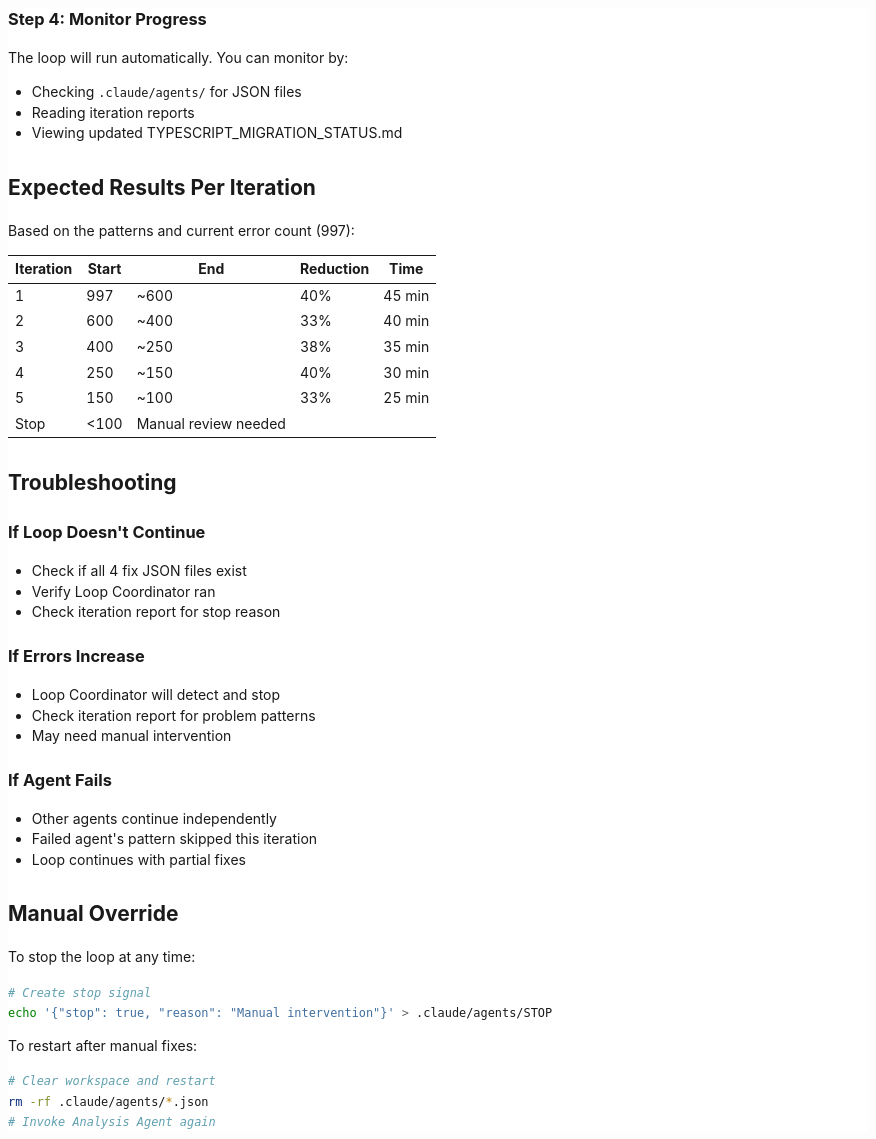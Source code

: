 ### Step 4: Monitor Progress
The loop will run automatically. You can monitor by:
- Checking `.claude/agents/` for JSON files
- Reading iteration reports
- Viewing updated TYPESCRIPT_MIGRATION_STATUS.md

## Expected Results Per Iteration

Based on the patterns and current error count (997):

| Iteration | Start | End | Reduction | Time |
|-----------|-------|-----|-----------|------|
| 1 | 997 | ~600 | 40% | 45 min |
| 2 | 600 | ~400 | 33% | 40 min |
| 3 | 400 | ~250 | 38% | 35 min |
| 4 | 250 | ~150 | 40% | 30 min |
| 5 | 150 | ~100 | 33% | 25 min |
| Stop | <100 | Manual review needed | | |

## Troubleshooting

### If Loop Doesn't Continue
- Check if all 4 fix JSON files exist
- Verify Loop Coordinator ran
- Check iteration report for stop reason

### If Errors Increase
- Loop Coordinator will detect and stop
- Check iteration report for problem patterns
- May need manual intervention

### If Agent Fails
- Other agents continue independently
- Failed agent's pattern skipped this iteration
- Loop continues with partial fixes

## Manual Override

To stop the loop at any time:
```bash
# Create stop signal
echo '{"stop": true, "reason": "Manual intervention"}' > .claude/agents/STOP
```

To restart after manual fixes:
```bash
# Clear workspace and restart
rm -rf .claude/agents/*.json
# Invoke Analysis Agent again
```
